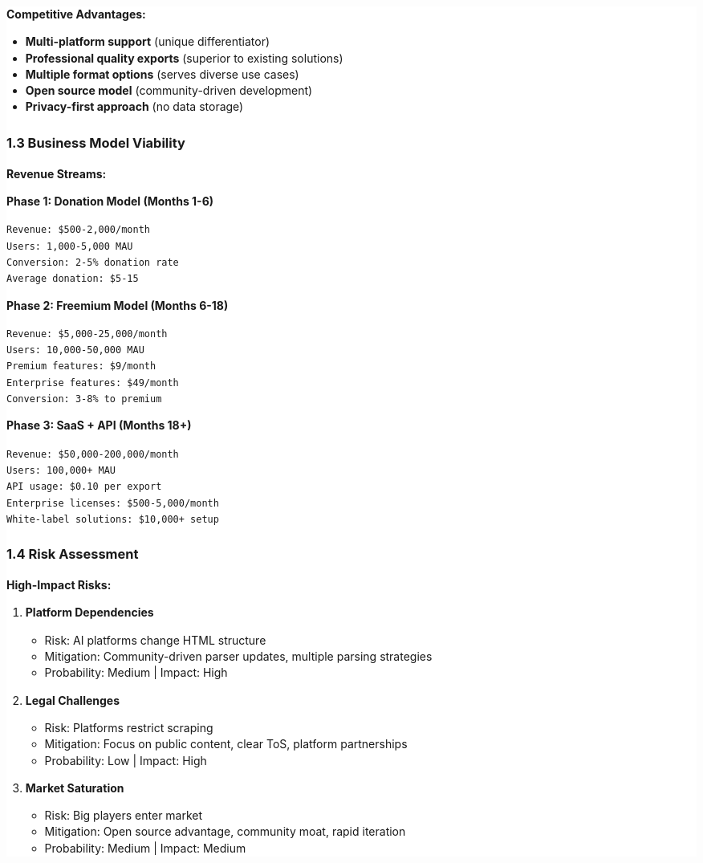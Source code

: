 **Competitive Advantages:**
- **Multi-platform support** (unique differentiator)
- **Professional quality exports** (superior to existing solutions)
- **Multiple format options** (serves diverse use cases)
- **Open source model** (community-driven development)
- **Privacy-first approach** (no data storage)

### 1.3 Business Model Viability

**Revenue Streams:**

**Phase 1: Donation Model (Months 1-6)**
```
Revenue: $500-2,000/month
Users: 1,000-5,000 MAU
Conversion: 2-5% donation rate
Average donation: $5-15
```

**Phase 2: Freemium Model (Months 6-18)**
```
Revenue: $5,000-25,000/month
Users: 10,000-50,000 MAU
Premium features: $9/month
Enterprise features: $49/month
Conversion: 3-8% to premium
```

**Phase 3: SaaS + API (Months 18+)**
```
Revenue: $50,000-200,000/month
Users: 100,000+ MAU
API usage: $0.10 per export
Enterprise licenses: $500-5,000/month
White-label solutions: $10,000+ setup
```

### 1.4 Risk Assessment

**High-Impact Risks:**
1. **Platform Dependencies**
   - Risk: AI platforms change HTML structure
   - Mitigation: Community-driven parser updates, multiple parsing strategies
   - Probability: Medium | Impact: High

2. **Legal Challenges**
   - Risk: Platforms restrict scraping
   - Mitigation: Focus on public content, clear ToS, platform partnerships
   - Probability: Low | Impact: High

3. **Market Saturation**
   - Risk: Big players enter market
   - Mitigation: Open source advantage, community moat, rapid iteration
   - Probability: Medium | Impact: Medium
